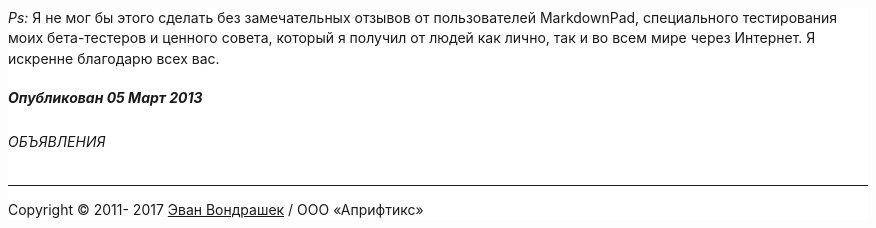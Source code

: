*Ps:* Я не мог бы этого сделать без замечательных отзывов от пользователей MarkdownPad, специального тестирования моих бета-тестеров и ценного совета, который я получил от людей как лично, так и во всем мире через Интернет. Я искренне благодарю всех вас.

##### Опубликован 05 Март 2013

###### ОБЪЯВЛЕНИЯ

------

Copyright © 2011- 2017 [Эван Вондрашек](http://evanw.com/) / ООО «Априфтикс»





